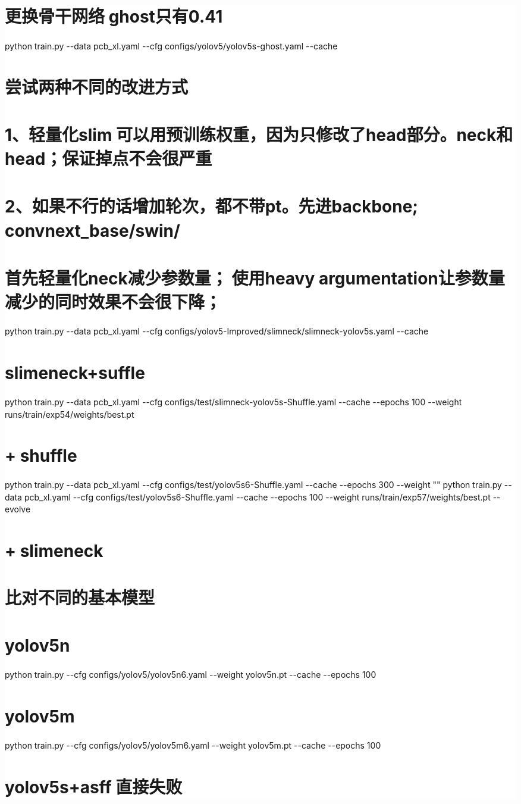 # 更换骨干网络 ghost只有0.41
python train.py --data pcb_xl.yaml --cfg configs/yolov5/yolov5s-ghost.yaml --cache




# 尝试两种不同的改进方式
# 1、轻量化slim 可以用预训练权重，因为只修改了head部分。neck和head；保证掉点不会很严重
# 2、如果不行的话增加轮次，都不带pt。先进backbone; convnext_base/swin/ 


# 首先轻量化neck减少参数量； 使用heavy argumentation让参数量减少的同时效果不会很下降；

python train.py --data pcb_xl.yaml --cfg configs/yolov5-Improved/slimneck/slimneck-yolov5s.yaml --cache 

# slimeneck+suffle
python train.py --data pcb_xl.yaml --cfg configs/test/slimneck-yolov5s-Shuffle.yaml --cache --epochs 100 --weight  runs/train/exp54/weights/best.pt

# + shuffle
python train.py --data pcb_xl.yaml --cfg configs/test/yolov5s6-Shuffle.yaml --cache --epochs 300 --weight ""
python train.py --data pcb_xl.yaml --cfg configs/test/yolov5s6-Shuffle.yaml --cache --epochs 100 --weight  runs/train/exp57/weights/best.pt --evolve

# + slimeneck




# 比对不同的基本模型
# yolov5n
python train.py --cfg configs/yolov5/yolov5n6.yaml --weight yolov5n.pt --cache --epochs 100

# yolov5m
python train.py --cfg configs/yolov5/yolov5m6.yaml --weight yolov5m.pt --cache --epochs 100

# yolov5s+asff 直接失败
